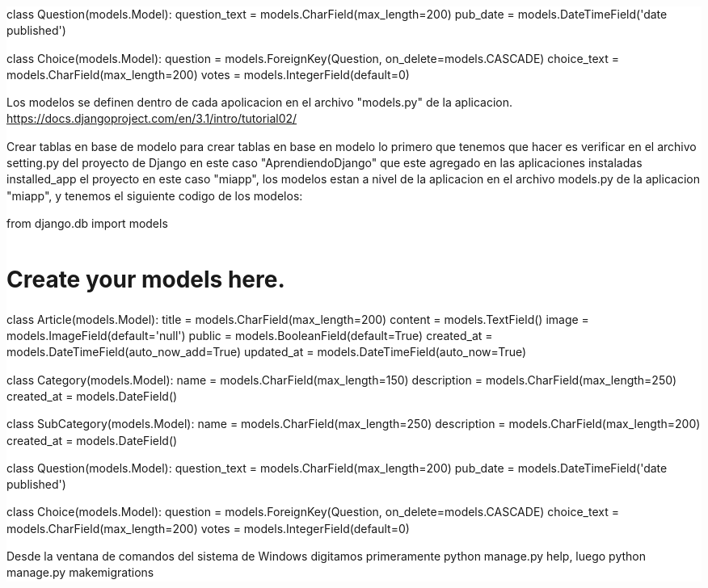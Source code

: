 class Question(models.Model):
    question_text = models.CharField(max_length=200)
    pub_date = models.DateTimeField('date published')

class Choice(models.Model):
    question = models.ForeignKey(Question, on_delete=models.CASCADE)
    choice_text = models.CharField(max_length=200)
    votes = models.IntegerField(default=0)        
    
    
Los modelos se definen dentro de cada apolicacion en el archivo "models.py" de la aplicacion.
https://docs.djangoproject.com/en/3.1/intro/tutorial02/

Crear tablas en base de modelo para crear tablas en base en modelo lo primero que tenemos que hacer es verificar en el archivo setting.py del proyecto de Django en este caso "AprendiendoDjango" que este agregado en las aplicaciones instaladas installed_app el proyecto en este caso "miapp", los modelos estan a nivel de la aplicacion en el archivo models.py de la aplicacion "miapp", y tenemos el siguiente codigo de los modelos:



from django.db import models

# Create your models here.

class Article(models.Model):
    title = models.CharField(max_length=200)
    content = models.TextField()
    image = models.ImageField(default='null')
    public = models.BooleanField(default=True)
    created_at = models.DateTimeField(auto_now_add=True)
    updated_at = models.DateTimeField(auto_now=True)


class Category(models.Model):
    name = models.CharField(max_length=150)
    description = models.CharField(max_length=250)
    created_at = models.DateField()

class SubCategory(models.Model):
    name = models.CharField(max_length=250)
    description = models.CharField(max_length=200)
    created_at = models.DateField()

class Question(models.Model):
    question_text = models.CharField(max_length=200)
    pub_date = models.DateTimeField('date published')

class Choice(models.Model):
    question = models.ForeignKey(Question, on_delete=models.CASCADE)
    choice_text = models.CharField(max_length=200)
    votes = models.IntegerField(default=0)
    

Desde la ventana de comandos del sistema de Windows digitamos primeramente python manage.py help, luego python manage.py makemigrations

